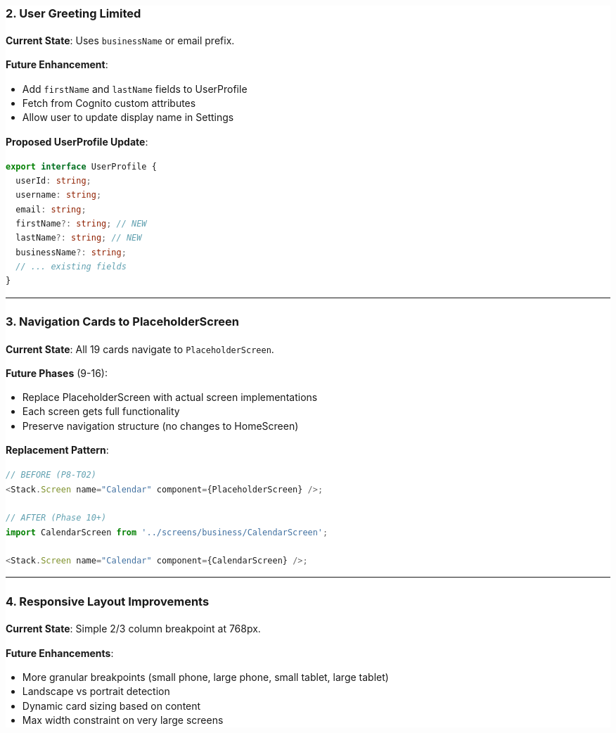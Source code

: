 ### 2. User Greeting Limited

**Current State**: Uses `businessName` or email prefix.

**Future Enhancement**:

- Add `firstName` and `lastName` fields to UserProfile
- Fetch from Cognito custom attributes
- Allow user to update display name in Settings

**Proposed UserProfile Update**:

```typescript
export interface UserProfile {
  userId: string;
  username: string;
  email: string;
  firstName?: string; // NEW
  lastName?: string; // NEW
  businessName?: string;
  // ... existing fields
}
```

---

### 3. Navigation Cards to PlaceholderScreen

**Current State**: All 19 cards navigate to `PlaceholderScreen`.

**Future Phases** (9-16):

- Replace PlaceholderScreen with actual screen implementations
- Each screen gets full functionality
- Preserve navigation structure (no changes to HomeScreen)

**Replacement Pattern**:

```typescript
// BEFORE (P8-T02)
<Stack.Screen name="Calendar" component={PlaceholderScreen} />;

// AFTER (Phase 10+)
import CalendarScreen from '../screens/business/CalendarScreen';

<Stack.Screen name="Calendar" component={CalendarScreen} />;
```

---

### 4. Responsive Layout Improvements

**Current State**: Simple 2/3 column breakpoint at 768px.

**Future Enhancements**:

- More granular breakpoints (small phone, large phone, small tablet, large tablet)
- Landscape vs portrait detection
- Dynamic card sizing based on content
- Max width constraint on very large screens
